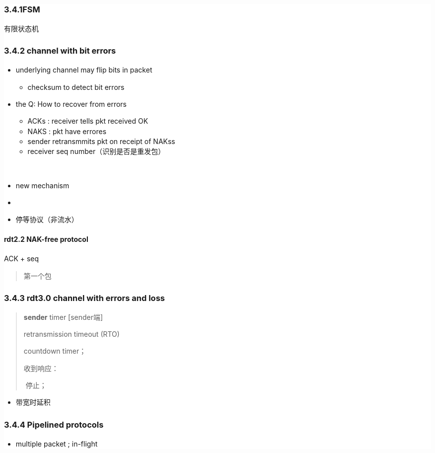 

### 3.4.1FSM

有限状态机



### 3.4.2 channel with bit errors

+ underlying channel may flip bits in packet
  + checksum to detect bit errors



+ the Q: How to  recover from errors
  + ACKs : receiver tells pkt received OK
  + NAKS : pkt have errores
  + sender retransmmits pkt on receipt of NAKss
  + receiver seq number（识别是否是重发包）

​	

+ new mechanism 
+ 

+ 停等协议（非流水）



#### rdt2.2 NAK-free protocol

ACK + seq



> 第一个包



### 3.4.3 rdt3.0  channel with errors and loss

> **sender** timer  [sender端]
>
> retransmission timeout (RTO)
>
> countdown timer；
>
> 收到响应：
>
> ​	停止；



+ 带宽时延积



### 3.4.4 Pipelined protocols

+ multiple packet ; in-flight
